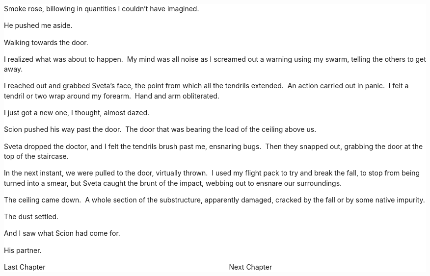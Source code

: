 Smoke rose, billowing in quantities I couldn’t have imagined.

He pushed me aside.

Walking towards the door.

I realized what was about to happen.  My mind was all noise as I screamed out a warning using my swarm, telling the others to get away.

I reached out and grabbed Sveta’s face, the point from which all the tendrils extended.  An action carried out in panic.  I felt a tendril or two wrap around my forearm.  Hand and arm obliterated.

I just got a new one, I thought, almost dazed.

Scion pushed his way past the door.  The door that was bearing the load of the ceiling above us.

Sveta dropped the doctor, and I felt the tendrils brush past me, ensnaring bugs.  Then they snapped out, grabbing the door at the top of the staircase.

In the next instant, we were pulled to the door, virtually thrown.  I used my flight pack to try and break the fall, to stop from being turned into a smear, but Sveta caught the brunt of the impact, webbing out to ensnare our surroundings.

The ceiling came down.  A whole section of the substructure, apparently damaged, cracked by the fall or by some native impurity.

The dust settled.

And I saw what Scion had come for.

His partner.

Last Chapter                                                                                               Next Chapter
